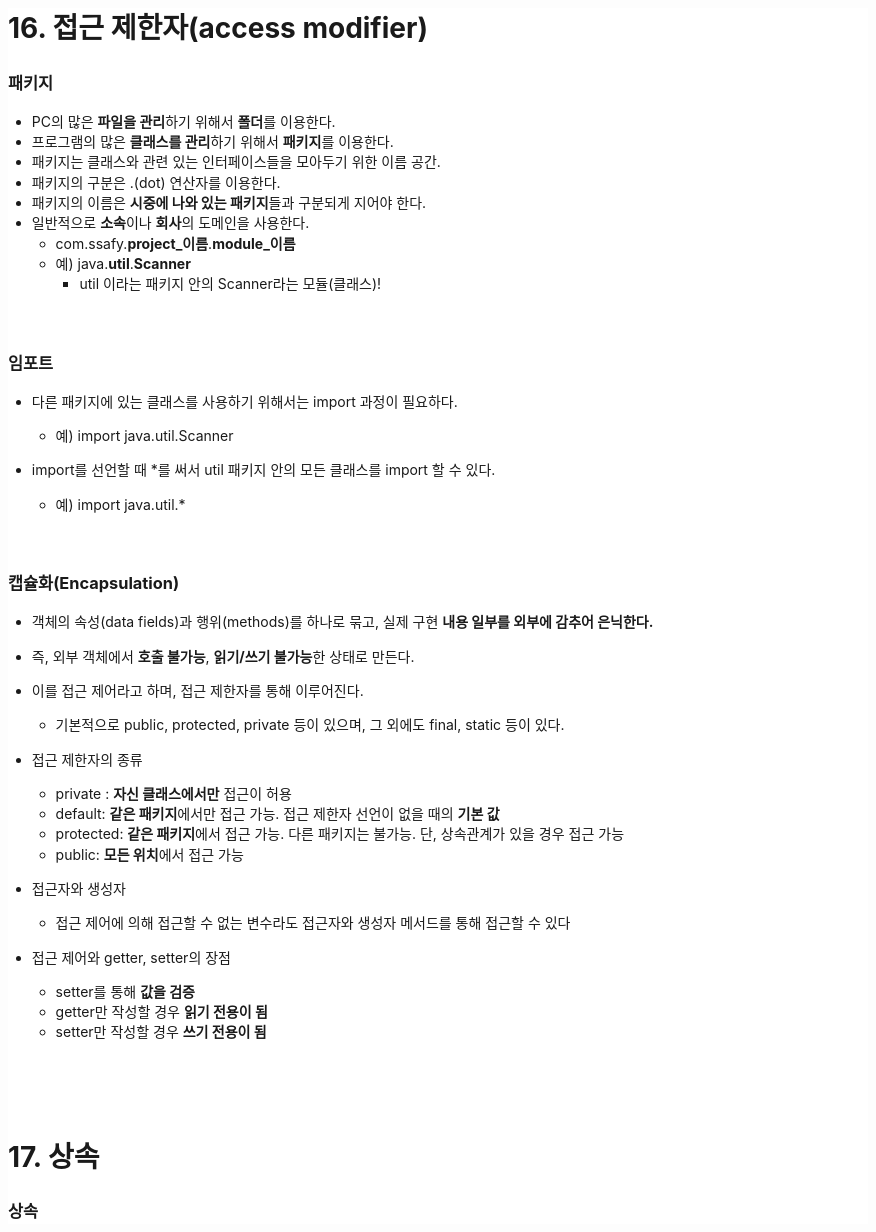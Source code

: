 # 16. 접근 제한자(access modifier)

### 패키지

- PC의 많은 **파일을 관리**하기 위해서 **폴더**를 이용한다.
- 프로그램의 많은 **클래스를 관리**하기 위해서 **패키지**를 이용한다.
- 패키지는 클래스와 관련 있는 인터페이스들을 모아두기 위한 이름 공간.
- 패키지의 구분은 .(dot) 연산자를 이용한다.
- 패키지의 이름은 **시중에 나와 있는 패키지**들과 구분되게 지어야 한다.
- 일반적으로 **소속**이나 **회사**의 도메인을 사용한다.
  - com.ssafy.**project\_이름**.**module\_이름**
  - 예) java.**util**.**Scanner**
    - util 이라는 패키지 안의 Scanner라는 모듈(클래스)!

<br>

### 임포트

- 다른 패키지에 있는 클래스를 사용하기 위해서는 import 과정이 필요하다.
  - 예) import java.util.Scanner

- import를 선언할 때 *를 써서 util 패키지 안의 모든 클래스를 import 할 수 있다.
  - 예) import java.util.*

<br>

### 캡슐화(Encapsulation)

- 객체의 속성(data fields)과 행위(methods)를 하나로 묶고, 실제 구현 **내용 일부를 외부에 감추어 은닉한다.**
- 즉, 외부 객체에서 **호출 불가능**, **읽기/쓰기 불가능**한 상태로 만든다.

- 이를 접근 제어라고 하며, 접근 제한자를 통해 이루어진다.
  - 기본적으로 public, protected, private 등이 있으며, 그 외에도 final, static 등이 있다.
- 접근 제한자의 종류
  - private : **자신 클래스에서만** 접근이 허용
  - default: **같은 패키지**에서만 접근 가능. 접근 제한자 선언이 없을 때의 **기본 값**
  - protected: **같은 패키지**에서 접근 가능. 다른 패키지는 불가능. 단, 상속관계가 있을 경우 접근 가능
  - public: **모든 위치**에서 접근 가능
- 접근자와 생성자
  - 접근 제어에 의해 접근할 수 없는 변수라도 접근자와 생성자 메서드를 통해 접근할 수 있다

- 접근 제어와 getter, setter의 장점
  - setter를 통해 **값을 검증**
  - getter만 작성할 경우 **읽기 전용이 됨**
  - setter만 작성할 경우 **쓰기 전용이 됨**

<br>

<br>

# 17. 상속

### 상속
